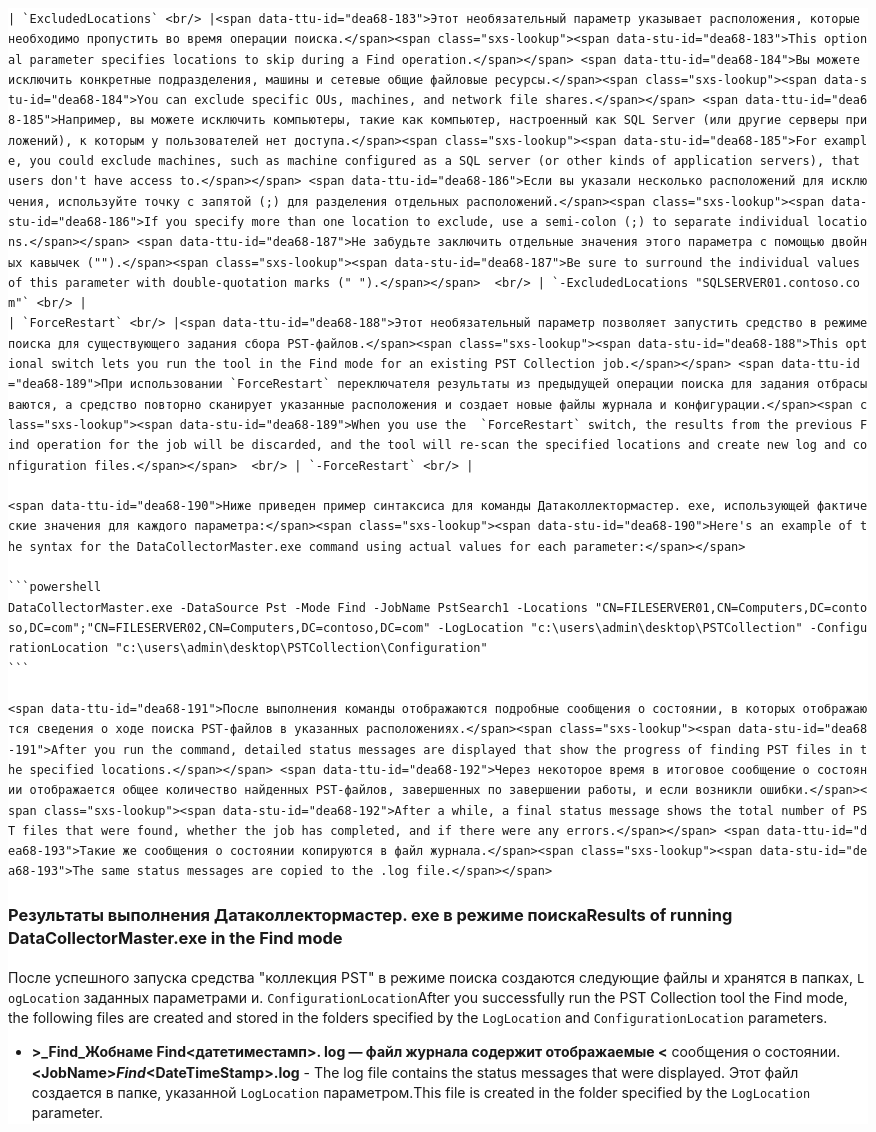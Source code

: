     | `ExcludedLocations` <br/> |<span data-ttu-id="dea68-183">Этот необязательный параметр указывает расположения, которые необходимо пропустить во время операции поиска.</span><span class="sxs-lookup"><span data-stu-id="dea68-183">This optional parameter specifies locations to skip during a Find operation.</span></span> <span data-ttu-id="dea68-184">Вы можете исключить конкретные подразделения, машины и сетевые общие файловые ресурсы.</span><span class="sxs-lookup"><span data-stu-id="dea68-184">You can exclude specific OUs, machines, and network file shares.</span></span> <span data-ttu-id="dea68-185">Например, вы можете исключить компьютеры, такие как компьютер, настроенный как SQL Server (или другие серверы приложений), к которым у пользователей нет доступа.</span><span class="sxs-lookup"><span data-stu-id="dea68-185">For example, you could exclude machines, such as machine configured as a SQL server (or other kinds of application servers), that users don't have access to.</span></span> <span data-ttu-id="dea68-186">Если вы указали несколько расположений для исключения, используйте точку с запятой (;) для разделения отдельных расположений.</span><span class="sxs-lookup"><span data-stu-id="dea68-186">If you specify more than one location to exclude, use a semi-colon (;) to separate individual locations.</span></span> <span data-ttu-id="dea68-187">Не забудьте заключить отдельные значения этого параметра с помощью двойных кавычек ("").</span><span class="sxs-lookup"><span data-stu-id="dea68-187">Be sure to surround the individual values of this parameter with double-quotation marks (" ").</span></span>  <br/> | `-ExcludedLocations "SQLSERVER01.contoso.com"` <br/> |
    | `ForceRestart` <br/> |<span data-ttu-id="dea68-188">Этот необязательный параметр позволяет запустить средство в режиме поиска для существующего задания сбора PST-файлов.</span><span class="sxs-lookup"><span data-stu-id="dea68-188">This optional switch lets you run the tool in the Find mode for an existing PST Collection job.</span></span> <span data-ttu-id="dea68-189">При использовании `ForceRestart` переключателя результаты из предыдущей операции поиска для задания отбрасываются, а средство повторно сканирует указанные расположения и создает новые файлы журнала и конфигурации.</span><span class="sxs-lookup"><span data-stu-id="dea68-189">When you use the  `ForceRestart` switch, the results from the previous Find operation for the job will be discarded, and the tool will re-scan the specified locations and create new log and configuration files.</span></span>  <br/> | `-ForceRestart` <br/> |
   
    <span data-ttu-id="dea68-190">Ниже приведен пример синтаксиса для команды Датаколлектормастер. exe, использующей фактические значения для каждого параметра:</span><span class="sxs-lookup"><span data-stu-id="dea68-190">Here's an example of the syntax for the DataCollectorMaster.exe command using actual values for each parameter:</span></span>
    
    ```powershell
    DataCollectorMaster.exe -DataSource Pst -Mode Find -JobName PstSearch1 -Locations "CN=FILESERVER01,CN=Computers,DC=contoso,DC=com";"CN=FILESERVER02,CN=Computers,DC=contoso,DC=com" -LogLocation "c:\users\admin\desktop\PSTCollection" -ConfigurationLocation "c:\users\admin\desktop\PSTCollection\Configuration"
    ```

    <span data-ttu-id="dea68-191">После выполнения команды отображаются подробные сообщения о состоянии, в которых отображаются сведения о ходе поиска PST-файлов в указанных расположениях.</span><span class="sxs-lookup"><span data-stu-id="dea68-191">After you run the command, detailed status messages are displayed that show the progress of finding PST files in the specified locations.</span></span> <span data-ttu-id="dea68-192">Через некоторое время в итоговое сообщение о состоянии отображается общее количество найденных PST-файлов, завершенных по завершении работы, и если возникли ошибки.</span><span class="sxs-lookup"><span data-stu-id="dea68-192">After a while, a final status message shows the total number of PST files that were found, whether the job has completed, and if there were any errors.</span></span> <span data-ttu-id="dea68-193">Такие же сообщения о состоянии копируются в файл журнала.</span><span class="sxs-lookup"><span data-stu-id="dea68-193">The same status messages are copied to the .log file.</span></span>
    
### <a name="results-of-running-datacollectormasterexe-in-the-find-mode"></a><span data-ttu-id="dea68-194">Результаты выполнения Датаколлектормастер. exe в режиме поиска</span><span class="sxs-lookup"><span data-stu-id="dea68-194">Results of running DataCollectorMaster.exe in the Find mode</span></span>

<span data-ttu-id="dea68-195">После успешного запуска средства "коллекция PST" в режиме поиска создаются следующие файлы и хранятся в папках, `LogLocation` заданных параметрами и. `ConfigurationLocation`</span><span class="sxs-lookup"><span data-stu-id="dea68-195">After you successfully run the PST Collection tool the Find mode, the following files are created and stored in the folders specified by the  `LogLocation` and  `ConfigurationLocation` parameters.</span></span> 
  
- <span data-ttu-id="dea68-196">**\>_Find_Жобнаме Find\<датетиместамп\>. log — файл журнала содержит отображаемые \<** сообщения о состоянии.</span><span class="sxs-lookup"><span data-stu-id="dea68-196">**\<JobName\>_Find_\<DateTimeStamp\>.log** - The log file contains the status messages that were displayed.</span></span> <span data-ttu-id="dea68-197">Этот файл создается в папке, указанной `LogLocation` параметром.</span><span class="sxs-lookup"><span data-stu-id="dea68-197">This file is created in the folder specified by the  `LogLocation` parameter.</span></span> 
    